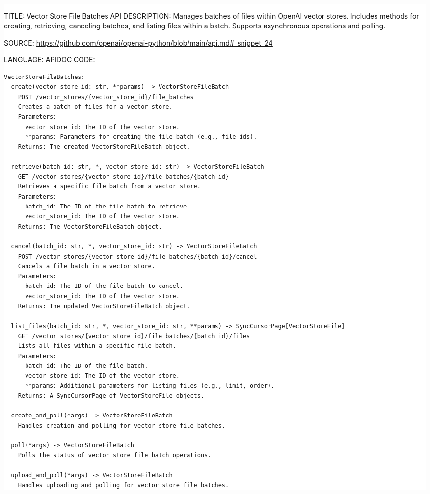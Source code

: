 ----------------------------------------

TITLE: Vector Store File Batches API
DESCRIPTION: Manages batches of files within OpenAI vector stores. Includes methods for creating, retrieving, canceling batches, and listing files within a batch. Supports asynchronous operations and polling.

SOURCE: https://github.com/openai/openai-python/blob/main/api.md#_snippet_24

LANGUAGE: APIDOC
CODE:
```
VectorStoreFileBatches:
  create(vector_store_id: str, **params) -> VectorStoreFileBatch
    POST /vector_stores/{vector_store_id}/file_batches
    Creates a batch of files for a vector store.
    Parameters:
      vector_store_id: The ID of the vector store.
      **params: Parameters for creating the file batch (e.g., file_ids).
    Returns: The created VectorStoreFileBatch object.

  retrieve(batch_id: str, *, vector_store_id: str) -> VectorStoreFileBatch
    GET /vector_stores/{vector_store_id}/file_batches/{batch_id}
    Retrieves a specific file batch from a vector store.
    Parameters:
      batch_id: The ID of the file batch to retrieve.
      vector_store_id: The ID of the vector store.
    Returns: The VectorStoreFileBatch object.

  cancel(batch_id: str, *, vector_store_id: str) -> VectorStoreFileBatch
    POST /vector_stores/{vector_store_id}/file_batches/{batch_id}/cancel
    Cancels a file batch in a vector store.
    Parameters:
      batch_id: The ID of the file batch to cancel.
      vector_store_id: The ID of the vector store.
    Returns: The updated VectorStoreFileBatch object.

  list_files(batch_id: str, *, vector_store_id: str, **params) -> SyncCursorPage[VectorStoreFile]
    GET /vector_stores/{vector_store_id}/file_batches/{batch_id}/files
    Lists all files within a specific file batch.
    Parameters:
      batch_id: The ID of the file batch.
      vector_store_id: The ID of the vector store.
      **params: Additional parameters for listing files (e.g., limit, order).
    Returns: A SyncCursorPage of VectorStoreFile objects.

  create_and_poll(*args) -> VectorStoreFileBatch
    Handles creation and polling for vector store file batches.

  poll(*args) -> VectorStoreFileBatch
    Polls the status of vector store file batch operations.

  upload_and_poll(*args) -> VectorStoreFileBatch
    Handles uploading and polling for vector store file batches.
```